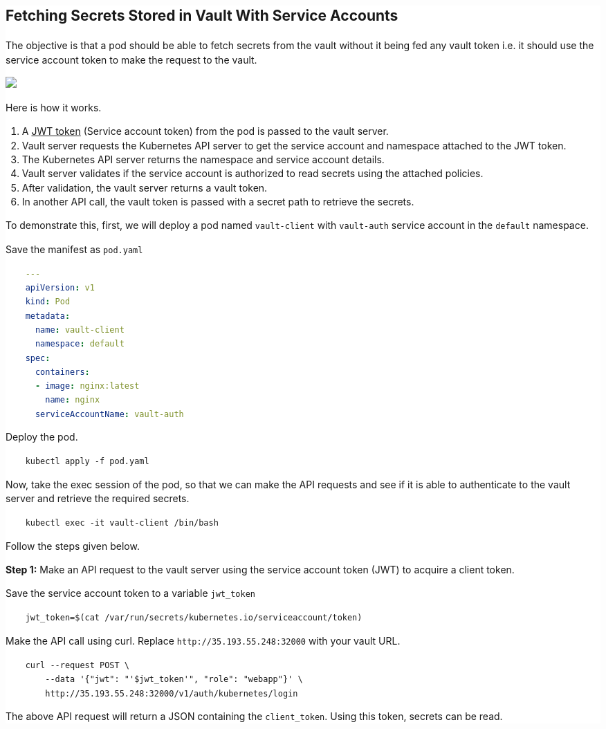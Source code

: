 Fetching Secrets Stored in Vault With Service Accounts
------------------------------------------------------

The objective is that a pod should be able to fetch secrets from the vault without it being fed any vault token i.e. it should use the service account token to make the request to the vault.

 ![](https://devopscube.com/wp-content/uploads/2021/07/vault.png)

Here is how it works.

1.  A [JWT token](https://jwt.io/introduction) (Service account token) from the pod is passed to the vault server.
2.  Vault server requests the Kubernetes API server to get the service account and namespace attached to the JWT token.
3.  The Kubernetes API server returns the namespace and service account details.
4.  Vault server validates if the service account is authorized to read secrets using the attached policies.
5.  After validation, the vault server returns a vault token.
6.  In another API call, the vault token is passed with a secret path to retrieve the secrets.

To demonstrate this, first, we will deploy a pod named `vault-client` with `vault-auth` service account in the `default` namespace.

Save the manifest as `pod.yaml`
```yaml
    ---
    apiVersion: v1
    kind: Pod
    metadata:
      name: vault-client
      namespace: default
    spec:
      containers:
      - image: nginx:latest
        name: nginx
      serviceAccountName: vault-auth
```
Deploy the pod.
```shell
    kubectl apply -f pod.yaml
```
Now, take the exec session of the pod, so that we can make the API requests and see if it is able to authenticate to the vault server and retrieve the required secrets.
```shell
    kubectl exec -it vault-client /bin/bash
```
Follow the steps given below.

**Step 1:** Make an API request to the vault server using the service account token (JWT) to acquire a client token.

Save the service account token to a variable `jwt_token`
```shell
    jwt_token=$(cat /var/run/secrets/kubernetes.io/serviceaccount/token)
```
Make the API call using curl. Replace `http://35.193.55.248:32000` with your vault URL.
```shell
    curl --request POST \
        --data '{"jwt": "'$jwt_token'", "role": "webapp"}' \
        http://35.193.55.248:32000/v1/auth/kubernetes/login
```
The above API request will return a JSON containing the `client_token`. Using this token, secrets can be read.
